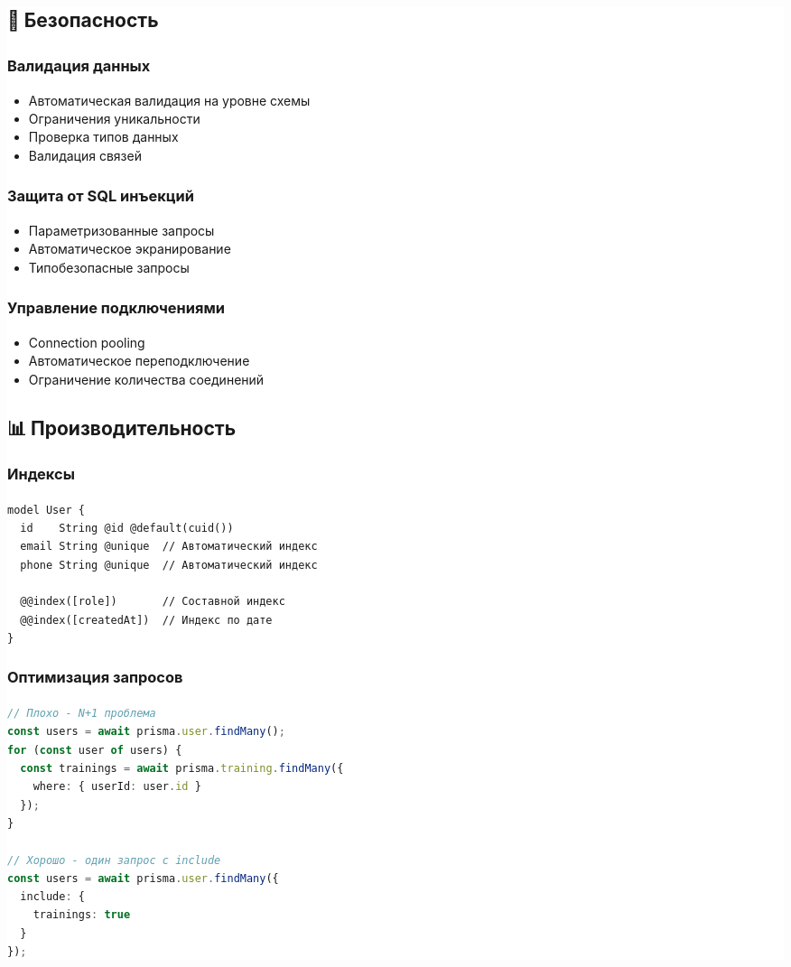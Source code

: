 ## 🔐 Безопасность

### Валидация данных
- Автоматическая валидация на уровне схемы
- Ограничения уникальности
- Проверка типов данных
- Валидация связей

### Защита от SQL инъекций
- Параметризованные запросы
- Автоматическое экранирование
- Типобезопасные запросы

### Управление подключениями
- Connection pooling
- Автоматическое переподключение
- Ограничение количества соединений

## 📊 Производительность

### Индексы
```prisma
model User {
  id    String @id @default(cuid())
  email String @unique  // Автоматический индекс
  phone String @unique  // Автоматический индекс
  
  @@index([role])       // Составной индекс
  @@index([createdAt])  // Индекс по дате
}
```

### Оптимизация запросов
```typescript
// Плохо - N+1 проблема
const users = await prisma.user.findMany();
for (const user of users) {
  const trainings = await prisma.training.findMany({
    where: { userId: user.id }
  });
}

// Хорошо - один запрос с include
const users = await prisma.user.findMany({
  include: {
    trainings: true
  }
});
```

